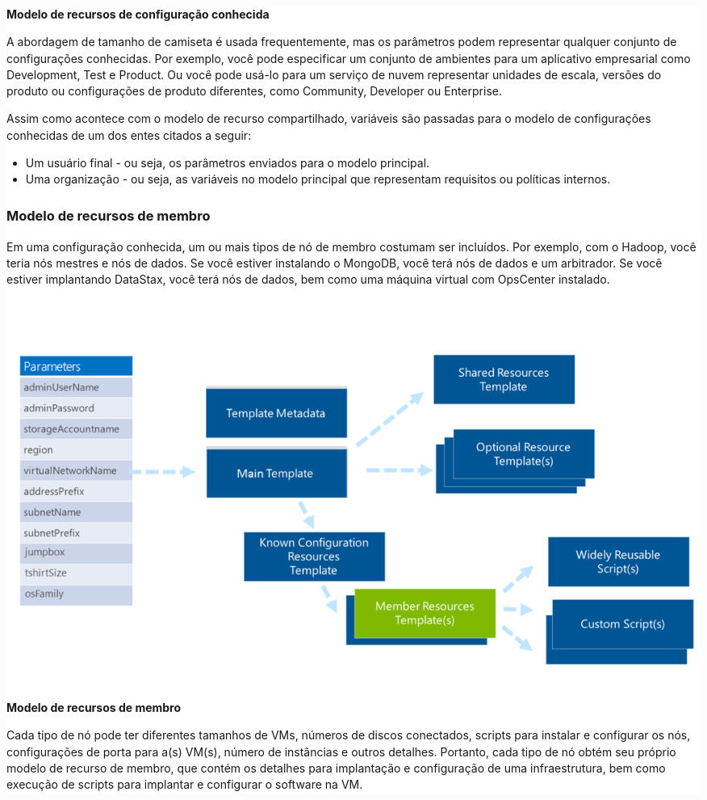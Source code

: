 **Modelo de recursos de configuração conhecida**

A abordagem de tamanho de camiseta é usada frequentemente, mas os parâmetros podem representar qualquer conjunto de configurações conhecidas. Por exemplo, você pode especificar um conjunto de ambientes para um aplicativo empresarial como Development, Test e Product. Ou você pode usá-lo para um serviço de nuvem representar unidades de escala, versões do produto ou configurações de produto diferentes, como Community, Developer ou Enterprise.

Assim como acontece com o modelo de recurso compartilhado, variáveis são passadas para o modelo de configurações conhecidas de um dos entes citados a seguir:

-	Um usuário final - ou seja, os parâmetros enviados para o modelo principal.
-	Uma organização - ou seja, as variáveis no modelo principal que representam requisitos ou políticas internos.

### Modelo de recursos de membro

Em uma configuração conhecida, um ou mais tipos de nó de membro costumam ser incluídos. Por exemplo, com o Hadoop, você teria nós mestres e nós de dados. Se você estiver instalando o MongoDB, você terá nós de dados e um arbitrador. Se você estiver implantando DataStax, você terá nós de dados, bem como uma máquina virtual com OpsCenter instalado.

![Recursos de membros](./media/best-practices-resource-manager-design-templates/member-resources.png)

**Modelo de recursos de membro**

Cada tipo de nó pode ter diferentes tamanhos de VMs, números de discos conectados, scripts para instalar e configurar os nós, configurações de porta para a(s) VM(s), número de instâncias e outros detalhes. Portanto, cada tipo de nó obtém seu próprio modelo de recurso de membro, que contém os detalhes para implantação e configuração de uma infraestrutura, bem como execução de scripts para implantar e configurar o software na VM.
